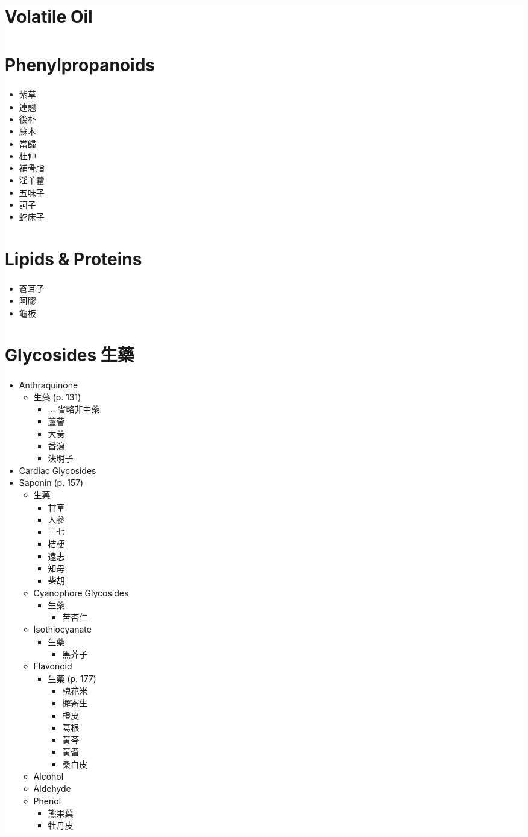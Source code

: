 # Volatile Oil

# Phenylpropanoids
- 紫草
- 連翹
- 後朴
- 蘇木
- 當歸
- 杜仲
- 補骨脂
- 淫羊藿
- 五味子
- 訶子
- 蛇床子

# Lipids & Proteins
- 蒼耳子
- 阿膠
- 龜板

# Glycosides 生藥
- Anthraquinone
  - 生藥 (p. 131)
    - ... 省略非中藥
    - 蘆薈
    - 大黃
    - 番瀉
    - 決明子
- Cardiac Glycosides
- Saponin (p. 157)
  - 生藥
    - 甘草
    - 人參
    - 三七
    - 桔梗
    - 遠志
    - 知母
    - 柴胡
  - Cyanophore Glycosides
    - 生藥
      - 苦杏仁
  - Isothiocyanate
    - 生藥
      - 黑芥子
  - Flavonoid
    - 生藥 (p. 177)
      - 槐花米
      - 檞寄生
      - 橙皮
      - 葛根
      - 黃芩
      - 黃耆
      - 桑白皮
  - Alcohol
  - Aldehyde
  - Phenol
    - 熊果葉
    - 牡丹皮